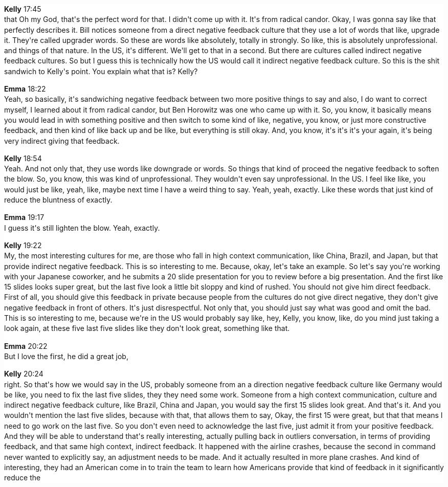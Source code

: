 **Kelly**  17:45  
that Oh my God, that's the perfect word for that. I didn't come up with it. It's from radical candor. Okay, I was gonna say like that perfectly describes it. Bill notices someone from a direct negative feedback culture that they use a lot of words that like, upgrade it. They're called upgrader words. So these are words like absolutely, totally in strongly. So like, this is absolutely unprofessional. and things of that nature. In the US, it's different. We'll get to that in a second. But there are cultures called indirect negative feedback cultures. So but I guess this is technically how the US would call it indirect negative feedback culture. So this is the shit sandwich to Kelly's point. You explain what that is? Kelly?

**Emma**  18:22  
Yeah, so basically, it's sandwiching negative feedback between two more positive things to say and also, I do want to correct myself, I learned about it from radical candor, but Ben Horowitz was one who came up with it. So, you know, it basically means you would lead in with something positive and then switch to some kind of like, negative, you know, or just more constructive feedback, and then kind of like back up and be like, but everything is still okay. And, you know, it's it's it's your again, it's being very indirect giving that feedback.

**Kelly**  18:54  
Yeah. And not only that, they use words like downgrade or words. So things that kind of proceed the negative feedback to soften the blow. So, you know, this was kind of unprofessional. They wouldn't even say unprofessional. In the US. I feel like like, you would just be like, yeah, like, maybe next time I have a weird thing to say. Yeah, yeah, exactly. Like these words that just kind of reduce the bluntness of exactly.

**Emma**  19:17  
I guess it's still lighten the blow. Yeah, exactly.

**Kelly**  19:22  
My, the most interesting cultures for me, are those who fall in high context communication, like China, Brazil, and Japan, but that provide indirect negative feedback. This is so interesting to me. Because, okay, let's take an example. So let's say you're working with your Japanese coworker, and he submits a 20 slide presentation for you to review before a big presentation. And the first like 15 slides looks super great, but the last five look a little bit sloppy and kind of rushed. You should not give him direct feedback. First of all, you should give this feedback in private because people from the cultures do not give direct negative, they don't give negative feedback in front of others. It's just disrespectful. Not only that, you should just say what was good and omit the bad. This is so interesting to me, because we're in the US would probably say like, hey, Kelly, you know, like, do you mind just taking a look again, at these five last five slides like they don't look great, something like that.

**Emma**  20:22  
But I love the first, he did a great job,

**Kelly**  20:24  
right. So that's how we would say in the US, probably someone from an a direction negative feedback culture like Germany would be like, you need to fix the last five slides, they they need some work. Someone from a high context communication, culture and indirect negative feedback culture, like Brazil, China and Japan, you would say the first 15 slides look great. And that's it. And you wouldn't mention the last five slides, because with that, that allows them to say, Okay, the first 15 were great, but that that means I need to go work on the last five. So you don't even need to acknowledge the last five, just admit it from your positive feedback. And they will be able to understand that's really interesting, actually pulling back in outliers conversation, in terms of providing feedback, and that same high context, indirect feedback. It happened with the airline crashes, because the second in command never wanted to explicitly say, an adjustment needs to be made. And it actually resulted in more plane crashes. And kind of interesting, they had an American come in to train the team to learn how Americans provide that kind of feedback in it significantly reduce the
